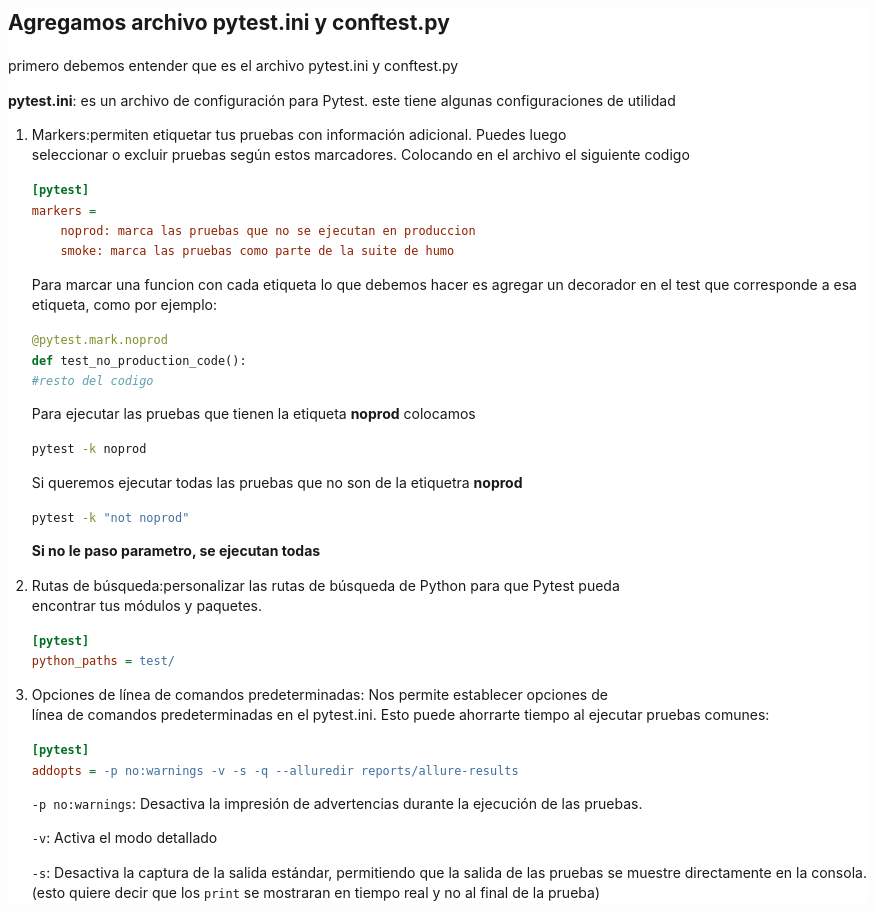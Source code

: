 
## Agregamos archivo pytest.ini y conftest.py
primero debemos entender que es el archivo pytest.ini y conftest.py

**pytest.ini**: es un archivo de configuración para Pytest.
    este tiene algunas configuraciones de utilidad

1. Markers:permiten etiquetar tus pruebas con información adicional. Puedes luego       
    seleccionar o excluir pruebas según estos marcadores.
    Colocando en el archivo el siguiente codigo
    ```ini
    [pytest]
    markers =
        noprod: marca las pruebas que no se ejecutan en produccion
        smoke: marca las pruebas como parte de la suite de humo
    ```
    Para marcar una funcion con cada etiqueta lo que debemos hacer es agregar un decorador en el test que corresponde a esa etiqueta, como por ejemplo:
    ```python
    @pytest.mark.noprod
    def test_no_production_code():
    #resto del codigo
    ```
    Para ejecutar las pruebas que tienen la etiqueta **noprod** colocamos
    ```bash
    pytest -k noprod
    ```
    Si queremos ejecutar todas las pruebas que no son de la etiquetra **noprod**
    ```bash
    pytest -k "not noprod"
    ```
    **Si no le paso parametro, se ejecutan todas**
    
2. Rutas de búsqueda:personalizar las rutas de búsqueda de Python para que Pytest pueda  
    encontrar tus módulos y paquetes.
    ```ini
    [pytest]
    python_paths = test/
    ```

3. Opciones de línea de comandos predeterminadas: Nos permite establecer opciones de     
    línea de comandos predeterminadas en el pytest.ini. Esto puede ahorrarte tiempo al 
    ejecutar pruebas comunes:

    ```ini
    [pytest]
    addopts = -p no:warnings -v -s -q --alluredir reports/allure-results
    ```
    `-p no:warnings`: Desactiva la impresión de advertencias durante la ejecución de las pruebas.
    
    `-v`: Activa el modo detallado
    
    `-s`: Desactiva la captura de la salida estándar, permitiendo que la salida de las pruebas se muestre directamente en la consola.(esto quiere decir que los `print` se mostraran en tiempo real y no al final de la prueba)
